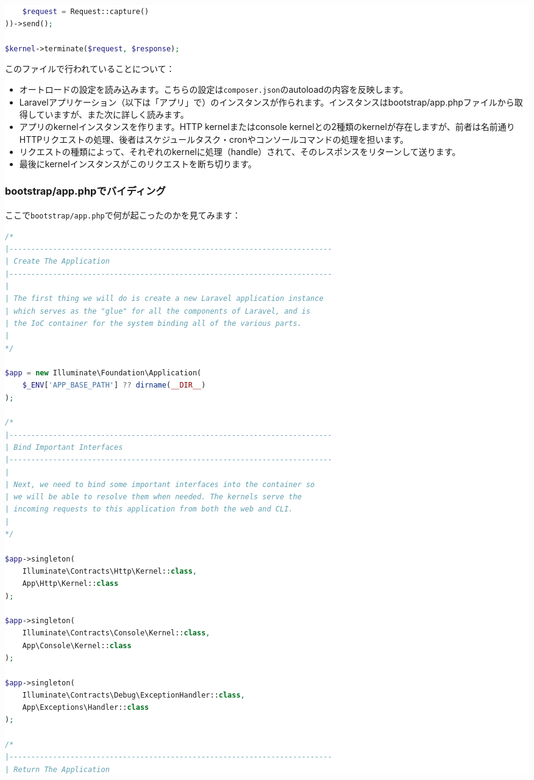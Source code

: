 ```php
    $request = Request::capture()
))->send();

$kernel->terminate($request, $response);

```

このファイルで行われていることについて：
- オートロードの設定を読み込みます。こちらの設定は`composer.json`のautoloadの内容を反映します。
- Laravelアプリケーション（以下は「アプリ」で）のインスタンスが作られます。インスタンスはbootstrap/app.phpファイルから取得していますが、また次に詳しく読みます。
- アプリのkernelインスタンスを作ります。HTTP kernelまたはconsole kernelとの2種類のkernelが存在しますが、前者は名前通りHTTPリクエストの処理、後者はスケジュールタスク・cronやコンソールコマンドの処理を担います。
- リクエストの種類によって、それぞれのkernelに処理（handle）されて、そのレスポンスをリターンして送ります。
- 最後にkernelインスタンスがこのリクエストを断ち切ります。

### bootstrap/app.phpでバイディング

ここで`bootstrap/app.php`で何が起こったのかを見てみます：

```php
/*
|--------------------------------------------------------------------------
| Create The Application
|--------------------------------------------------------------------------
|
| The first thing we will do is create a new Laravel application instance
| which serves as the "glue" for all the components of Laravel, and is
| the IoC container for the system binding all of the various parts.
|
*/

$app = new Illuminate\Foundation\Application(
    $_ENV['APP_BASE_PATH'] ?? dirname(__DIR__)
);

/*
|--------------------------------------------------------------------------
| Bind Important Interfaces
|--------------------------------------------------------------------------
|
| Next, we need to bind some important interfaces into the container so
| we will be able to resolve them when needed. The kernels serve the
| incoming requests to this application from both the web and CLI.
|
*/

$app->singleton(
    Illuminate\Contracts\Http\Kernel::class,
    App\Http\Kernel::class
);

$app->singleton(
    Illuminate\Contracts\Console\Kernel::class,
    App\Console\Kernel::class
);

$app->singleton(
    Illuminate\Contracts\Debug\ExceptionHandler::class,
    App\Exceptions\Handler::class
);

/*
|--------------------------------------------------------------------------
| Return The Application
```